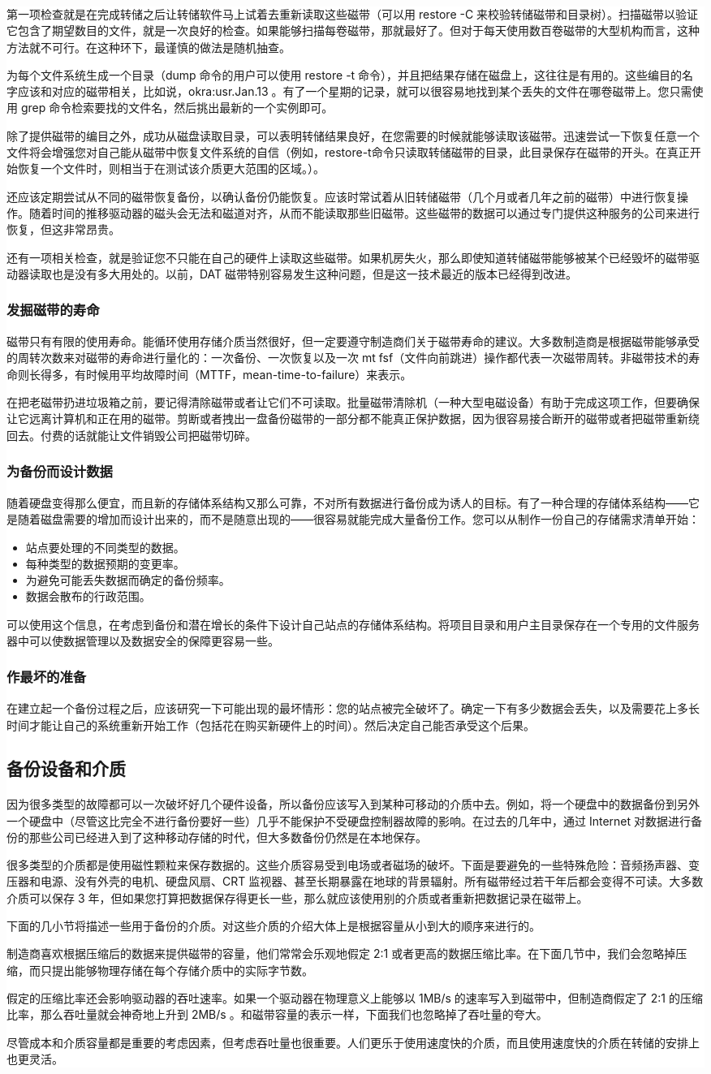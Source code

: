 第一项检查就是在完成转储之后让转储软件马上试着去重新读取这些磁带（可以用 restore -C 来校验转储磁带和目录树）。扫描磁带以验证它包含了期望数目的文件，就是一次良好的检查。如果能够扫描每卷磁带，那就最好了。但对于每天使用数百卷磁带的大型机构而言，这种方法就不可行。在这种环下，最谨慎的做法是随机抽查。

为每个文件系统生成一个目录（dump 命令的用户可以使用 restore -t 命令），并且把结果存储在磁盘上，这往往是有用的。这些编目的名字应该和对应的磁带相关，比如说，okra:usr.Jan.13 。有了一个星期的记录，就可以很容易地找到某个丢失的文件在哪卷磁带上。您只需使用 grep 命令检索要找的文件名，然后挑出最新的一个实例即可。

除了提供磁带的编目之外，成功从磁盘读取目录，可以表明转储结果良好，在您需要的时候就能够读取该磁带。迅速尝试一下恢复任意一个文件将会增强您对自己能从磁带中恢复文件系统的自信（例如，restore-t命令只读取转储磁带的目录，此目录保存在磁带的开头。在真正开始恢复一个文件时，则相当于在测试该介质更大范围的区域。）。

还应该定期尝试从不同的磁带恢复备份，以确认备份仍能恢复。应该时常试着从旧转储磁带（几个月或者几年之前的磁带）中进行恢复操作。随着时间的推移驱动器的磁头会无法和磁道对齐，从而不能读取那些旧磁带。这些磁带的数据可以通过专门提供这种服务的公司来进行恢复，但这非常昂贵。

还有一项相关检查，就是验证您不只能在自己的硬件上读取这些磁带。如果机房失火，那么即使知道转储磁带能够被某个已经毁坏的磁带驱动器读取也是没有多大用处的。以前，DAT 磁带特别容易发生这种问题，但是这一技术最近的版本已经得到改进。

### 发掘磁带的寿命

磁带只有有限的使用寿命。能循环使用存储介质当然很好，但一定要遵守制造商们关于磁带寿命的建议。大多数制造商是根据磁带能够承受的周转次数来对磁带的寿命进行量化的：一次备份、一次恢复以及一次 mt fsf（文件向前跳进）操作都代表一次磁带周转。非磁带技术的寿命则长得多，有时候用平均故障时间（MTTF，mean-time-to-failure）来表示。

在把老磁带扔进垃圾箱之前，要记得清除磁带或者让它们不可读取。批量磁带清除机（一种大型电磁设备）有助于完成这项工作，但要确保让它远离计算机和正在用的磁带。剪断或者拽出一盘备份磁带的一部分都不能真正保护数据，因为很容易接合断开的磁带或者把磁带重新绕回去。付费的话就能让文件销毁公司把磁带切碎。

### 为备份而设计数据

随着硬盘变得那么便宜，而且新的存储体系结构又那么可靠，不对所有数据进行备份成为诱人的目标。有了一种合理的存储体系结构——它是随着磁盘需要的增加而设计出来的，而不是随意出现的——很容易就能完成大量备份工作。您可以从制作一份自己的存储需求清单开始：

* 站点要处理的不同类型的数据。
* 每种类型的数据预期的变更率。
* 为避免可能丢失数据而确定的备份频率。
* 数据会散布的行政范围。

可以使用这个信息，在考虑到备份和潜在增长的条件下设计自己站点的存储体系结构。将项目目录和用户主目录保存在一个专用的文件服务器中可以使数据管理以及数据安全的保障更容易一些。

### 作最坏的准备

在建立起一个备份过程之后，应该研究一下可能出现的最坏情形：您的站点被完全破坏了。确定一下有多少数据会丢失，以及需要花上多长时间才能让自己的系统重新开始工作（包括花在购买新硬件上的时间）。然后决定自己能否承受这个后果。

## 备份设备和介质

因为很多类型的故障都可以一次破坏好几个硬件设备，所以备份应该写入到某种可移动的介质中去。例如，将一个硬盘中的数据备份到另外一个硬盘中（尽管这比完全不进行备份要好一些）几乎不能保护不受硬盘控制器故障的影响。在过去的几年中，通过 Internet 对数据进行备份的那些公司已经进入到了这种移动存储的时代，但大多数备份仍然是在本地保存。

很多类型的介质都是使用磁性颗粒来保存数据的。这些介质容易受到电场或者磁场的破坏。下面是要避免的一些特殊危险：音频扬声器、变压器和电源、没有外壳的电机、硬盘风扇、CRT 监视器、甚至长期暴露在地球的背景辐射。所有磁带经过若干年后都会变得不可读。大多数介质可以保存 3 年，但如果您打算把数据保存得更长一些，那么就应该使用别的介质或者重新把数据记录在磁带上。

下面的几小节将描述一些用于备份的介质。对这些介质的介绍大体上是根据容量从小到大的顺序来进行的。

制造商喜欢根据压缩后的数据来提供磁带的容量，他们常常会乐观地假定 2:1 或者更高的数据压缩比率。在下面几节中，我们会忽略掉压缩，而只提出能够物理存储在每个存储介质中的实际字节数。

假定的压缩比率还会影响驱动器的吞吐速率。如果一个驱动器在物理意义上能够以 1MB/s 的速率写入到磁带中，但制造商假定了 2:1 的压缩比率，那么吞吐量就会神奇地上升到 2MB/s 。和磁带容量的表示一样，下面我们也忽略掉了吞吐量的夸大。

尽管成本和介质容量都是重要的考虑因素，但考虑吞吐量也很重要。人们更乐于使用速度快的介质，而且使用速度快的介质在转储的安排上也更灵活。
